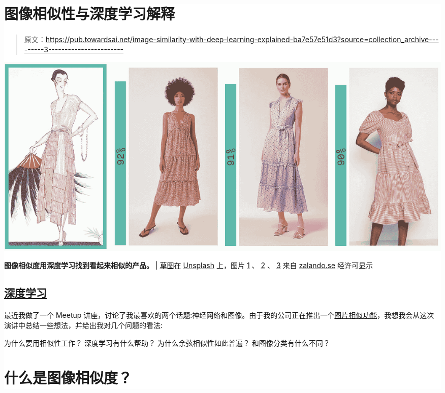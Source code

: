 # 图像相似性与深度学习解释

> 原文：<https://pub.towardsai.net/image-similarity-with-deep-learning-explained-ba7e57e51d3?source=collection_archive---------3----------------------->

![](img/2ce2b27e0c49429d66a340612a0c5131.png)

**图像相似度用深度学习找到看起来相似的产品。** | [草图](https://unsplash.com/photos/_ztjWhn51lc)在 [Unsplash](https://unsplash.com/?utm_source=medium&utm_medium=referral) 上，图片 [1](https://www.zalando.se/pullandbear-vardagsklaenning-light-brown-puc21c0j8-o11.html) 、 [2](https://www.zalando.se/ivy-and-oak-vardagsklaenning-purple-iv321c08o-j12.html) 、 [3](https://www.zalando.se/glamorous-mid-dress-vardagsklaenning-red-gl921c0mp-g11.html) 来自 [zalando.se](https://www.zalando.se) 经许可显示

## [深度学习](https://towardsai.net/p/category/machine-learning/deep-learning)

最近我做了一个 Meetup 讲座，讨论了我最喜欢的两个话题:神经网络和图像。由于我的公司正在推出一个[图片相似功能](https://peltarion.com/image-similarity)，我想我会从这次演讲中总结一些想法，并给出我对几个问题的看法:

为什么要用相似性工作？
深度学习有什么帮助？
为什么余弦相似性如此普遍？
和图像分类有什么不同？

# 什么是图像相似度？
